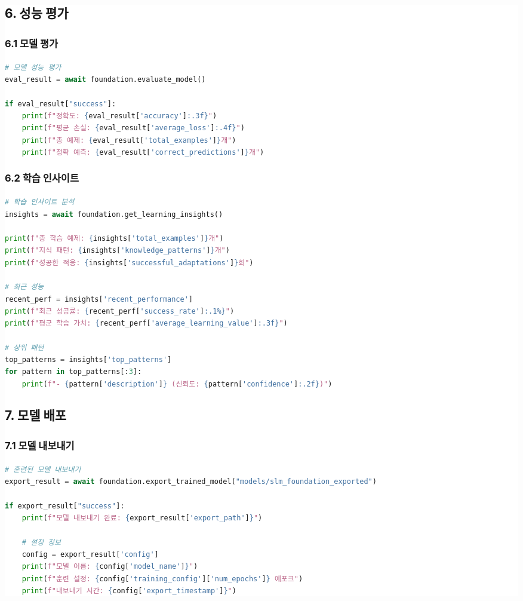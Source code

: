 ## 6. 성능 평가

### 6.1 모델 평가

```python
# 모델 성능 평가
eval_result = await foundation.evaluate_model()

if eval_result["success"]:
    print(f"정확도: {eval_result['accuracy']:.3f}")
    print(f"평균 손실: {eval_result['average_loss']:.4f}")
    print(f"총 예제: {eval_result['total_examples']}개")
    print(f"정확 예측: {eval_result['correct_predictions']}개")
```

### 6.2 학습 인사이트

```python
# 학습 인사이트 분석
insights = await foundation.get_learning_insights()

print(f"총 학습 예제: {insights['total_examples']}개")
print(f"지식 패턴: {insights['knowledge_patterns']}개")
print(f"성공한 적응: {insights['successful_adaptations']}회")

# 최근 성능
recent_perf = insights['recent_performance']
print(f"최근 성공률: {recent_perf['success_rate']:.1%}")
print(f"평균 학습 가치: {recent_perf['average_learning_value']:.3f}")

# 상위 패턴
top_patterns = insights['top_patterns']
for pattern in top_patterns[:3]:
    print(f"- {pattern['description']} (신뢰도: {pattern['confidence']:.2f})")
```

## 7. 모델 배포

### 7.1 모델 내보내기

```python
# 훈련된 모델 내보내기
export_result = await foundation.export_trained_model("models/slm_foundation_exported")

if export_result["success"]:
    print(f"모델 내보내기 완료: {export_result['export_path']}")
    
    # 설정 정보
    config = export_result['config']
    print(f"모델 이름: {config['model_name']}")
    print(f"훈련 설정: {config['training_config']['num_epochs']} 에포크")
    print(f"내보내기 시간: {config['export_timestamp']}")
```
